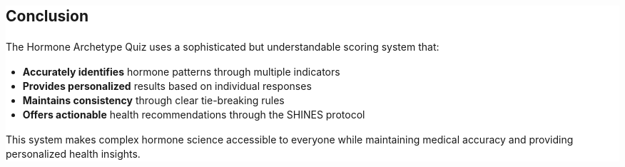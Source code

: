 ## Conclusion

The Hormone Archetype Quiz uses a sophisticated but understandable scoring system that:
- **Accurately identifies** hormone patterns through multiple indicators
- **Provides personalized** results based on individual responses
- **Maintains consistency** through clear tie-breaking rules
- **Offers actionable** health recommendations through the SHINES protocol

This system makes complex hormone science accessible to everyone while maintaining medical accuracy and providing personalized health insights. 